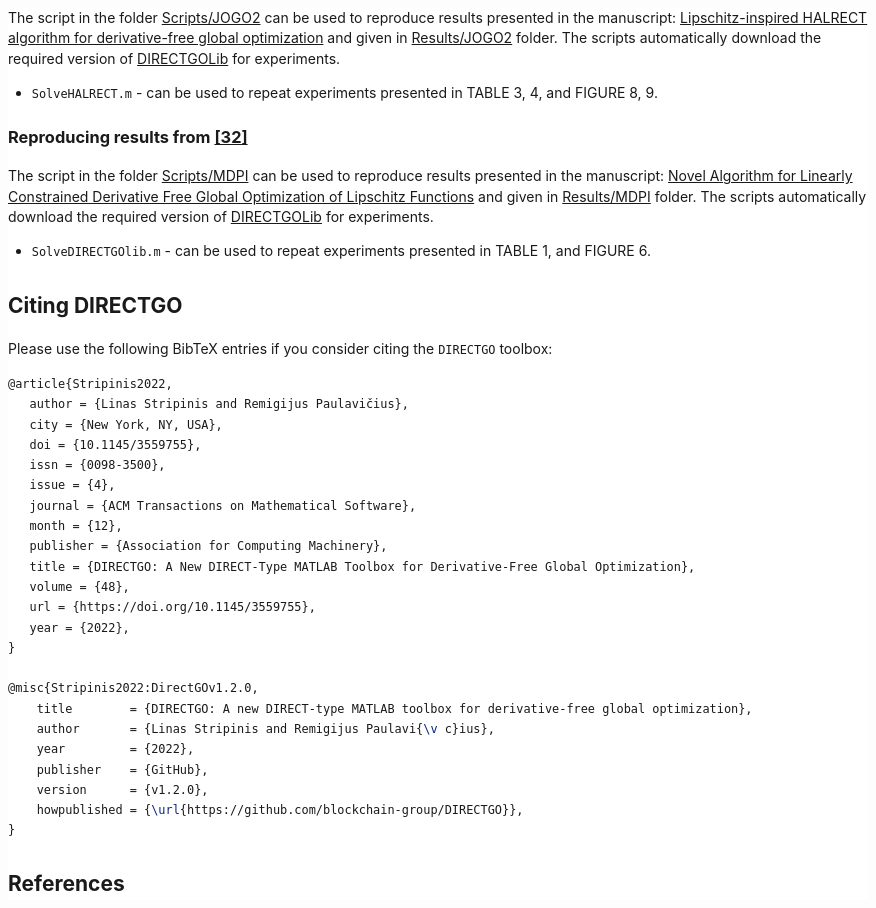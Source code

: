 The script in the folder [Scripts/JOGO2](https://github.com/blockchain-group/DIRECTGO/tree/main/Scripts/JOGO2) can be used to reproduce results presented in the manuscript: [Lipschitz-inspired HALRECT algorithm for derivative-free global optimization](https://link.springer.com/article/10.1007/s10898-023-01296-7) and given in [Results/JOGO2](https://github.com/blockchain-group/DIRECTGO/tree/main/Results/JOGO2) folder. The scripts automatically download the required version of [DIRECTGOLib](https://github.com/blockchain-group/DIRECTGOLib) for experiments.

- `SolveHALRECT.m` - can be used to repeat experiments presented in TABLE 3, 4, and FIGURE 8, 9.

### Reproducing results from [[32]](https://doi.org/10.3390/math11132920)

The script in the folder [Scripts/MDPI](https://github.com/blockchain-group/DIRECTGO/blob/main/Scripts/MDPI/SolveDIRECTGOlib.m) can be used to reproduce results presented in the manuscript: [Novel Algorithm for Linearly Constrained Derivative Free Global Optimization of Lipschitz Functions](https://www.mdpi.com/2227-7390/11/13/2920) and given in [Results/MDPI](https://github.com/blockchain-group/DIRECTGO/tree/main/Results/MDPI) folder. The scripts automatically download the required version of [DIRECTGOLib](https://github.com/blockchain-group/DIRECTGOLib) for experiments.

- `SolveDIRECTGOlib.m` - can be used to repeat experiments presented in TABLE 1, and FIGURE 6.

## Citing DIRECTGO

Please use the following BibTeX entries if you consider citing the `DIRECTGO` toolbox:

```latex
@article{Stripinis2022,
   author = {Linas Stripinis and Remigijus Paulavičius},
   city = {New York, NY, USA},
   doi = {10.1145/3559755},
   issn = {0098-3500},
   issue = {4},
   journal = {ACM Transactions on Mathematical Software},
   month = {12},
   publisher = {Association for Computing Machinery},
   title = {DIRECTGO: A New DIRECT-Type MATLAB Toolbox for Derivative-Free Global Optimization},
   volume = {48},
   url = {https://doi.org/10.1145/3559755},
   year = {2022},
}

@misc{Stripinis2022:DirectGOv1.2.0,
    title        = {DIRECTGO: A new DIRECT-type MATLAB toolbox for derivative-free global optimization}, 
    author       = {Linas Stripinis and Remigijus Paulavi{\v c}ius},
    year         = {2022},
    publisher    = {GitHub},
    version      = {v1.2.0},
    howpublished = {\url{https://github.com/blockchain-group/DIRECTGO}},
}
```

## References
